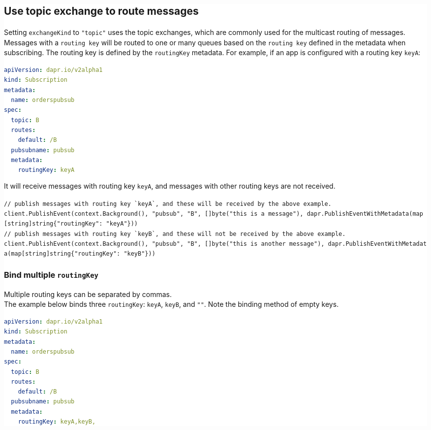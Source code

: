 ## Use topic exchange to route messages

Setting `exchangeKind` to `"topic"` uses the topic exchanges, which are commonly used for the multicast routing of messages.
Messages with a `routing key` will be routed to one or many queues based on the `routing key` defined in the metadata when subscribing.
The routing key is defined by the `routingKey` metadata. For example, if an app is configured with a routing key `keyA`:

```yaml
apiVersion: dapr.io/v2alpha1
kind: Subscription
metadata:
  name: orderspubsub
spec:
  topic: B
  routes: 
    default: /B
  pubsubname: pubsub
  metadata:
    routingKey: keyA
```

It will receive messages with routing key `keyA`, and messages with other routing keys are not received.

```
// publish messages with routing key `keyA`, and these will be received by the above example.
client.PublishEvent(context.Background(), "pubsub", "B", []byte("this is a message"), dapr.PublishEventWithMetadata(map[string]string{"routingKey": "keyA"}))
// publish messages with routing key `keyB`, and these will not be received by the above example.
client.PublishEvent(context.Background(), "pubsub", "B", []byte("this is another message"), dapr.PublishEventWithMetadata(map[string]string{"routingKey": "keyB"}))
```

### Bind multiple `routingKey`

Multiple routing keys can be separated by commas.  
The example below binds three `routingKey`: `keyA`, `keyB`, and `""`. Note the binding method of empty keys.

```yaml
apiVersion: dapr.io/v2alpha1
kind: Subscription
metadata:
  name: orderspubsub
spec:
  topic: B
  routes: 
    default: /B
  pubsubname: pubsub
  metadata:
    routingKey: keyA,keyB,
```
